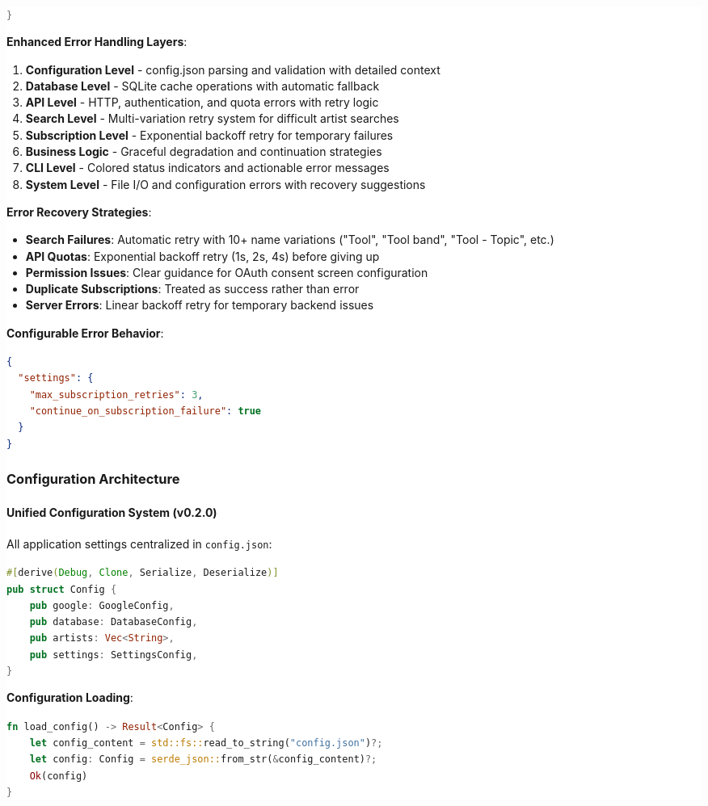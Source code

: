 ```rust
}
```

**Enhanced Error Handling Layers**:
1. **Configuration Level** - config.json parsing and validation with detailed context
2. **Database Level** - SQLite cache operations with automatic fallback
3. **API Level** - HTTP, authentication, and quota errors with retry logic
4. **Search Level** - Multi-variation retry system for difficult artist searches
5. **Subscription Level** - Exponential backoff retry for temporary failures
6. **Business Logic** - Graceful degradation and continuation strategies
7. **CLI Level** - Colored status indicators and actionable error messages
8. **System Level** - File I/O and configuration errors with recovery suggestions

**Error Recovery Strategies**:
- **Search Failures**: Automatic retry with 10+ name variations ("Tool", "Tool band", "Tool - Topic", etc.)
- **API Quotas**: Exponential backoff retry (1s, 2s, 4s) before giving up
- **Permission Issues**: Clear guidance for OAuth consent screen configuration
- **Duplicate Subscriptions**: Treated as success rather than error
- **Server Errors**: Linear backoff retry for temporary backend issues

**Configurable Error Behavior**:
```json
{
  "settings": {
    "max_subscription_retries": 3,
    "continue_on_subscription_failure": true
  }
}
```

### Configuration Architecture

#### Unified Configuration System (v0.2.0)

All application settings centralized in `config.json`:

```rust
#[derive(Debug, Clone, Serialize, Deserialize)]
pub struct Config {
    pub google: GoogleConfig,
    pub database: DatabaseConfig,
    pub artists: Vec<String>,
    pub settings: SettingsConfig,
}
```

**Configuration Loading**:
```rust
fn load_config() -> Result<Config> {
    let config_content = std::fs::read_to_string("config.json")?;
    let config: Config = serde_json::from_str(&config_content)?;
    Ok(config)
}
```
